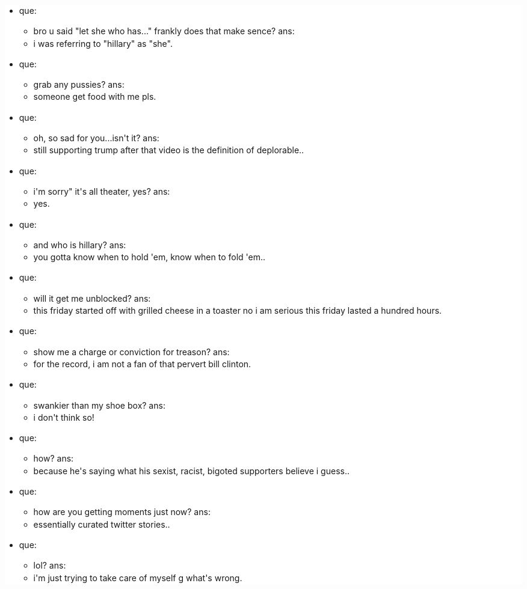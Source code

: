 - que:
  - bro u said "let she who has..." frankly does that make sence?
  ans:
  - i was referring to "hillary" as "she".

- que:
  - grab any pussies?
  ans:
  - someone get food with me pls.

- que:
  - oh, so sad for you...isn't it?
  ans:
  - still supporting trump after that video is the definition of deplorable..

- que:
  - i'm sorry" it's all theater, yes?
  ans:
  - yes.

- que:
  - and who is hillary?
  ans:
  - you gotta know when to hold 'em, know when to fold 'em..

- que:
  - will it get me unblocked?
  ans:
  - this friday started off with grilled cheese in a toaster no i am serious this friday lasted a hundred hours.

- que:
  - show me a charge or conviction for treason?
  ans:
  - for the record, i am not a fan of that pervert bill clinton.

- que:
  - swankier than my shoe box?
  ans:
  - i don't think so!

- que:
  - how?
  ans:
  - because he's saying what his sexist, racist, bigoted supporters believe i guess..

- que:
  - how are you getting moments just now?
  ans:
  - essentially curated twitter stories..

- que:
  - lol?
  ans:
  - i'm just trying to take care of myself g what's wrong.
